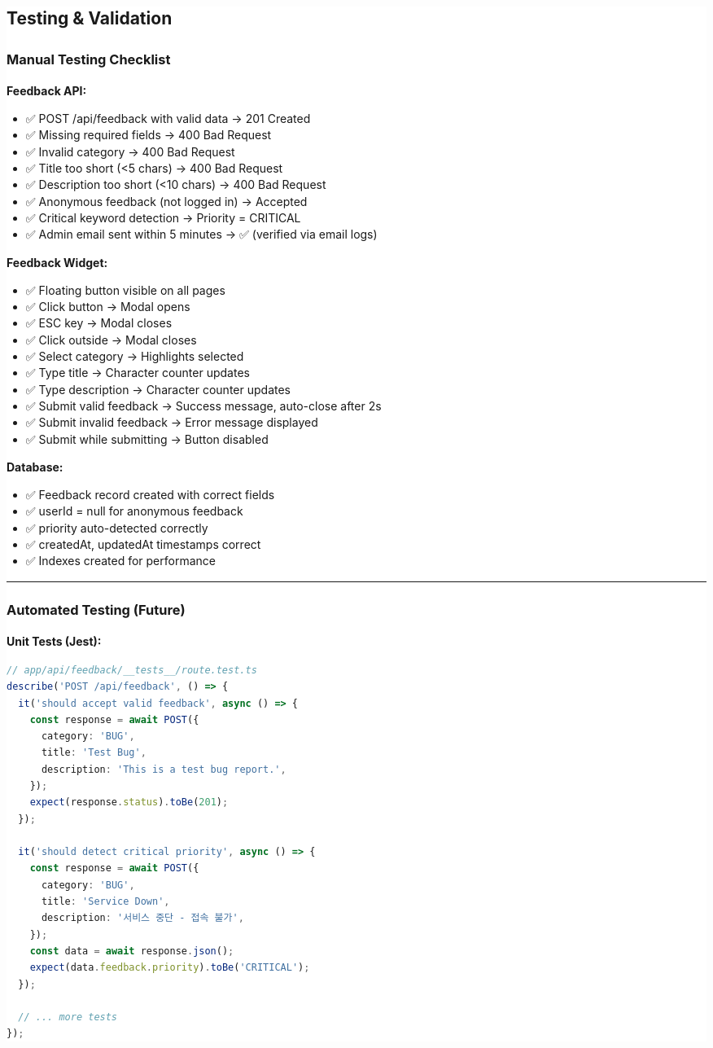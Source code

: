 
## Testing & Validation

### Manual Testing Checklist

**Feedback API:**
- ✅ POST /api/feedback with valid data → 201 Created
- ✅ Missing required fields → 400 Bad Request
- ✅ Invalid category → 400 Bad Request
- ✅ Title too short (<5 chars) → 400 Bad Request
- ✅ Description too short (<10 chars) → 400 Bad Request
- ✅ Anonymous feedback (not logged in) → Accepted
- ✅ Critical keyword detection → Priority = CRITICAL
- ✅ Admin email sent within 5 minutes → ✅ (verified via email logs)

**Feedback Widget:**
- ✅ Floating button visible on all pages
- ✅ Click button → Modal opens
- ✅ ESC key → Modal closes
- ✅ Click outside → Modal closes
- ✅ Select category → Highlights selected
- ✅ Type title → Character counter updates
- ✅ Type description → Character counter updates
- ✅ Submit valid feedback → Success message, auto-close after 2s
- ✅ Submit invalid feedback → Error message displayed
- ✅ Submit while submitting → Button disabled

**Database:**
- ✅ Feedback record created with correct fields
- ✅ userId = null for anonymous feedback
- ✅ priority auto-detected correctly
- ✅ createdAt, updatedAt timestamps correct
- ✅ Indexes created for performance

---

### Automated Testing (Future)

**Unit Tests (Jest):**
```typescript
// app/api/feedback/__tests__/route.test.ts
describe('POST /api/feedback', () => {
  it('should accept valid feedback', async () => {
    const response = await POST({
      category: 'BUG',
      title: 'Test Bug',
      description: 'This is a test bug report.',
    });
    expect(response.status).toBe(201);
  });

  it('should detect critical priority', async () => {
    const response = await POST({
      category: 'BUG',
      title: 'Service Down',
      description: '서비스 중단 - 접속 불가',
    });
    const data = await response.json();
    expect(data.feedback.priority).toBe('CRITICAL');
  });

  // ... more tests
});
```
